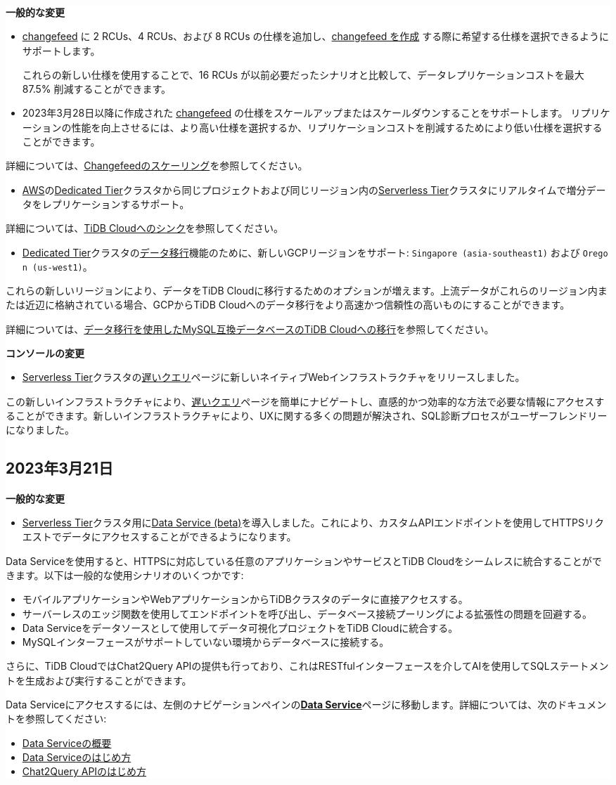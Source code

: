 **一般的な変更**

- [changefeed](/tidb-cloud/changefeed-overview.md) に 2 RCUs、4 RCUs、および 8 RCUs の仕様を追加し、[changefeed を作成](/tidb-cloud/changefeed-overview.md#create-a-changefeed) する際に希望する仕様を選択できるようにサポートします。 

    これらの新しい仕様を使用することで、16 RCUs が以前必要だったシナリオと比較して、データレプリケーションコストを最大 87.5% 削減することができます。

- 2023年3月28日以降に作成された [changefeed](/tidb-cloud/changefeed-overview.md) の仕様をスケールアップまたはスケールダウンすることをサポートします。
    リプリケーションの性能を向上させるには、より高い仕様を選択するか、リプリケーションコストを削減するためにより低い仕様を選択することができます。

詳細については、[Changefeedのスケーリング](/tidb-cloud/changefeed-overview.md#scale-a-changefeed)を参照してください。

- [AWS](/tidb-cloud/select-cluster-tier.md#tidb-dedicated)の[Dedicated Tier](/tidb-cloud/select-cluster-tier.md#tidb-dedicated)クラスタから同じプロジェクトおよび同じリージョン内の[Serverless Tier](/tidb-cloud/select-cluster-tier.md#tidb-serverless)クラスタにリアルタイムで増分データをレプリケーションするサポート。

詳細については、[TiDB Cloudへのシンク](/tidb-cloud/changefeed-sink-to-tidb-cloud.md)を参照してください。

- [Dedicated Tier](/tidb-cloud/select-cluster-tier.md#tidb-dedicated)クラスタの[データ移行](/tidb-cloud/migrate-from-mysql-using-data-migration.md)機能のために、新しいGCPリージョンをサポート: `Singapore (asia-southeast1)` および `Oregon (us-west1)`。

これらの新しいリージョンにより、データをTiDB Cloudに移行するためのオプションが増えます。上流データがこれらのリージョン内または近辺に格納されている場合、GCPからTiDB Cloudへのデータ移行をより高速かつ信頼性の高いものにすることができます。

詳細については、[データ移行を使用したMySQL互換データベースのTiDB Cloudへの移行](/tidb-cloud/migrate-from-mysql-using-data-migration.md)を参照してください。

**コンソールの変更**

- [Serverless Tier](/tidb-cloud/select-cluster-tier.md#tidb-serverless)クラスタの[遅いクエリ](/tidb-cloud/tune-performance.md#slow-query)ページに新しいネイティブWebインフラストラクチャをリリースしました。

この新しいインフラストラクチャにより、[遅いクエリ](/tidb-cloud/tune-performance.md#slow-query)ページを簡単にナビゲートし、直感的かつ効率的な方法で必要な情報にアクセスすることができます。新しいインフラストラクチャにより、UXに関する多くの問題が解決され、SQL診断プロセスがユーザーフレンドリーになりました。

## 2023年3月21日

**一般的な変更**

- [Serverless Tier](/tidb-cloud/select-cluster-tier.md#tidb-serverless)クラスタ用に[Data Service (beta)](https://tidbcloud.com/console/data-service)を導入しました。これにより、カスタムAPIエンドポイントを使用してHTTPSリクエストでデータにアクセスすることができるようになります。

Data Serviceを使用すると、HTTPSに対応している任意のアプリケーションやサービスとTiDB Cloudをシームレスに統合することができます。以下は一般的な使用シナリオのいくつかです:

- モバイルアプリケーションやWebアプリケーションからTiDBクラスタのデータに直接アクセスする。
- サーバーレスのエッジ関数を使用してエンドポイントを呼び出し、データベース接続プーリングによる拡張性の問題を回避する。
- Data Serviceをデータソースとして使用してデータ可視化プロジェクトをTiDB Cloudに統合する。
- MySQLインターフェースがサポートしていない環境からデータベースに接続する。

さらに、TiDB CloudではChat2Query APIの提供も行っており、これはRESTfulインターフェースを介してAIを使用してSQLステートメントを生成および実行することができます。

Data Serviceにアクセスするには、左側のナビゲーションペインの[**Data Service**](https://tidbcloud.com/console/data-service)ページに移動します。詳細については、次のドキュメントを参照してください:

- [Data Serviceの概要](/tidb-cloud/data-service-overview.md)
- [Data Serviceのはじめ方](/tidb-cloud/data-service-get-started.md)
- [Chat2Query APIのはじめ方](/tidb-cloud/use-chat2query-api.md)
